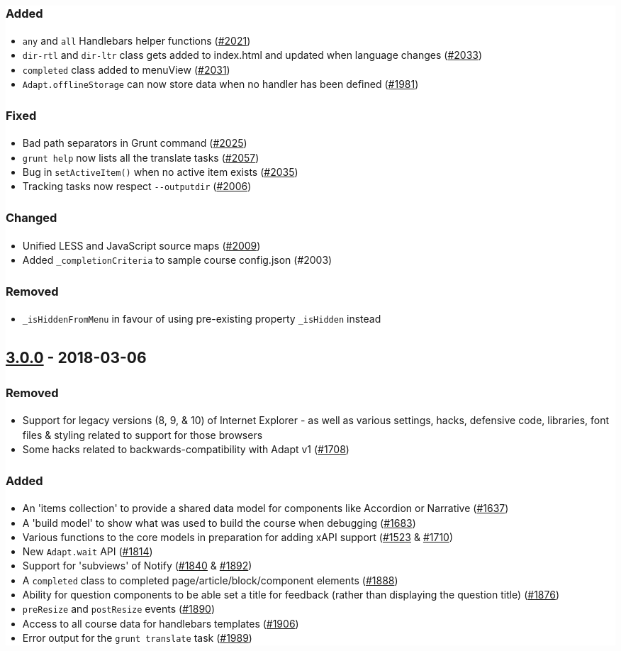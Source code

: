 ### Added
- `any` and `all` Handlebars helper functions ([#2021](https://github.com/adaptlearning/adapt_framework/issues/2021))
- `dir-rtl` and `dir-ltr` class gets added to index.html and updated when language changes ([#2033](https://github.com/adaptlearning/adapt_framework/issues/2033))
- `completed` class  added to menuView ([#2031](https://github.com/adaptlearning/adapt_framework/issues/2031))
- `Adapt.offlineStorage` can now store data when no handler has been defined ([#1981](https://github.com/adaptlearning/adapt_framework/issues/1981))

### Fixed
- Bad path separators in Grunt command ([#2025](https://github.com/adaptlearning/adapt_framework/issues/2025))
- `grunt help` now lists all the translate tasks ([#2057](https://github.com/adaptlearning/adapt_framework/issues/2057))
- Bug in `setActiveItem()` when no active item exists ([#2035](https://github.com/adaptlearning/adapt_framework/issues/2035))
- Tracking tasks now respect `--outputdir` ([#2006](https://github.com/adaptlearning/adapt_framework/issues/2006))

### Changed
- Unified LESS and JavaScript source maps ([#2009](https://github.com/adaptlearning/adapt_framework/issues/2009))
- Added `_completionCriteria` to sample course config.json (#2003)

### Removed
- `_isHiddenFromMenu` in favour of using pre-existing property `_isHidden` instead

## [3.0.0] - 2018-03-06

### Removed
- Support for legacy versions (8, 9, & 10) of Internet Explorer - as well as various settings, hacks, defensive code, libraries, font files & styling related to support for those browsers
- Some hacks related to backwards-compatibility with Adapt v1 ([#1708](https://github.com/adaptlearning/adapt_framework/issues/1708))

### Added
- An 'items collection' to provide a shared data model for components like Accordion or Narrative ([#1637](https://github.com/adaptlearning/adapt_framework/issues/1637))
- A 'build model' to show what was used to build the course when debugging ([#1683](https://github.com/adaptlearning/adapt_framework/issues/1683))
- Various functions to the core models in preparation for adding xAPI support ([#1523](https://github.com/adaptlearning/adapt_framework/issues/1523) & [#1710](https://github.com/adaptlearning/adapt_framework/issues/1710))
- New `Adapt.wait` API ([#1814](https://github.com/adaptlearning/adapt_framework/issues/1814))
- Support for 'subviews' of Notify ([#1840](https://github.com/adaptlearning/adapt_framework/issues/1840) & [#1892](https://github.com/adaptlearning/adapt_framework/issues/1892))
- A `completed` class to completed page/article/block/component elements ([#1888](https://github.com/adaptlearning/adapt_framework/issues/1888))
- Ability for question components to be able set a title for feedback (rather than displaying the question title) ([#1876](https://github.com/adaptlearning/adapt_framework/issues/1876))
- `preResize` and `postResize` events ([#1890](https://github.com/adaptlearning/adapt_framework/issues/1890))
- Access to all course data for handlebars templates ([#1906](https://github.com/adaptlearning/adapt_framework/issues/1906))
- Error output for the `grunt translate` task ([#1989](https://github.com/adaptlearning/adapt_framework/pull/1989))


[5.2.0]: https://github.com/adaptlearning/adapt_framework/compare/v5.1.0...v5.2.0
[5.1.0]: https://github.com/adaptlearning/adapt_framework/compare/v5.0.0...v5.1.0
[5.0.0]: https://github.com/adaptlearning/adapt_framework/compare/v4.4.1...v5.0.0
[4.4.1]: https://github.com/adaptlearning/adapt_framework/compare/v4.4.0...v4.4.1
[4.4.0]: https://github.com/adaptlearning/adapt_framework/compare/v4.3.0...v4.4.0
[4.3.0]: https://github.com/adaptlearning/adapt_framework/compare/v4.2.0...v4.3.0
[4.2.0]: https://github.com/adaptlearning/adapt_framework/compare/v4.1.1...v4.2.0
[4.1.1]: https://github.com/adaptlearning/adapt_framework/compare/v4.1.0...v4.1.1
[4.1.0]: https://github.com/adaptlearning/adapt_framework/compare/v4.0.1...v4.1.0
[4.0.1]: https://github.com/adaptlearning/adapt_framework/compare/v4.0.0...v4.0.1
[4.0.0]: https://github.com/adaptlearning/adapt_framework/compare/v3.5.0...v4.0.0
[3.5.0]: https://github.com/adaptlearning/adapt_framework/compare/v3.4.0...v3.5.0
[3.4.0]: https://github.com/adaptlearning/adapt_framework/compare/v3.3.0...v3.4.0
[3.3.0]: https://github.com/adaptlearning/adapt_framework/compare/v3.2.2...v3.3.0
[3.2.2]: https://github.com/adaptlearning/adapt_framework/compare/v3.2.1...v3.2.2
[3.2.1]: https://github.com/adaptlearning/adapt_framework/compare/v3.2.0...v3.2.1
[3.2.0]: https://github.com/adaptlearning/adapt_framework/compare/v3.1.0...v3.2.0
[3.1.0]: https://github.com/adaptlearning/adapt_framework/compare/v3.0.0...v3.1.0
[3.0.0]: https://github.com/adaptlearning/adapt_framework/compare/v2.2.0...v3.0.0
[2.2.0]: https://github.com/adaptlearning/adapt_framework/compare/v2.1.3...v2.2.0
[2.1.3]: https://github.com/adaptlearning/adapt_framework/compare/v2.1.2...v2.1.3
[2.1.2]: https://github.com/adaptlearning/adapt_framework/compare/v2.1.1...v2.1.2
[2.1.1]: https://github.com/adaptlearning/adapt_framework/compare/v2.1.0...v2.1.1
[2.1.0]: https://github.com/adaptlearning/adapt_framework/compare/v2.0.19...v2.1.0
[2.0.19]: https://github.com/adaptlearning/adapt_framework/compare/v2.0.18...v2.0.19
[2.0.18]: https://github.com/adaptlearning/adapt_framework/compare/v2.0.17...v2.0.18
[2.0.17]: https://github.com/adaptlearning/adapt_framework/compare/v2.0.16...v2.0.17
[2.0.16]: https://github.com/adaptlearning/adapt_framework/compare/v2.0.15...v2.0.16
[2.0.15]: https://github.com/adaptlearning/adapt_framework/compare/v2.0.14...v2.0.15
[2.0.14]: https://github.com/adaptlearning/adapt_framework/compare/v2.0.13...v2.0.14
[2.0.13]: https://github.com/adaptlearning/adapt_framework/compare/v2.0.12...v2.0.13
[2.0.12]: https://github.com/adaptlearning/adapt_framework/compare/v2.0.11...v2.0.12
[2.0.11]: https://github.com/adaptlearning/adapt_framework/compare/v2.0.10...v2.0.11
[2.0.10]: https://github.com/adaptlearning/adapt_framework/compare/v2.0.9...v2.0.10
[2.0.9]: https://github.com/adaptlearning/adapt_framework/compare/v2.0.8...v2.0.9
[2.0.8]: https://github.com/adaptlearning/adapt_framework/compare/v2.0.7...v2.0.8
[2.0.7]: https://github.com/adaptlearning/adapt_framework/compare/v2.0.6...v2.0.7
[2.0.6]: https://github.com/adaptlearning/adapt_framework/compare/v2.0.5...v2.0.6
[2.0.5]: https://github.com/adaptlearning/adapt_framework/compare/v2.0.4...v2.0.5
[2.0.4]: https://github.com/adaptlearning/adapt_framework/compare/v2.0.3...v2.0.4
[2.0.3]: https://github.com/adaptlearning/adapt_framework/compare/v2.0.2...v2.0.3
[2.0.2]: https://github.com/adaptlearning/adapt_framework/compare/v2.0.1...v2.0.2
[2.0.1]: https://github.com/adaptlearning/adapt_framework/compare/v2.0.0...v2.0.1
[2.0.0]: https://github.com/adaptlearning/adapt_framework/compare/v1.1.3...v2.0.0
[1.1.3]: https://github.com/adaptlearning/adapt_framework/compare/v1.1.2...v1.1.3
[1.1.2]: https://github.com/adaptlearning/adapt_framework/compare/v1.1.1...v1.1.2
[1.1.1]: https://github.com/adaptlearning/adapt_framework/compare/v1.1.0...v1.1.1
[1.1.0]: https://github.com/adaptlearning/adapt_framework/compare/v1.0.0...v1.1.0
[1.0.0]: https://github.com/adaptlearning/adapt_framework/tree/v1.0.0